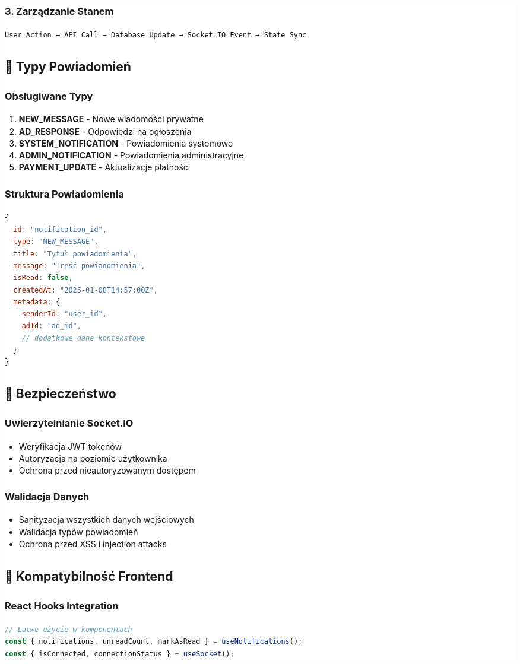### **3. Zarządzanie Stanem**
```
User Action → API Call → Database Update → Socket.IO Event → State Sync
```

## 🎯 Typy Powiadomień

### **Obsługiwane Typy**
1. **NEW_MESSAGE** - Nowe wiadomości prywatne
2. **AD_RESPONSE** - Odpowiedzi na ogłoszenia
3. **SYSTEM_NOTIFICATION** - Powiadomienia systemowe
4. **ADMIN_NOTIFICATION** - Powiadomienia administracyjne
5. **PAYMENT_UPDATE** - Aktualizacje płatności

### **Struktura Powiadomienia**
```javascript
{
  id: "notification_id",
  type: "NEW_MESSAGE",
  title: "Tytuł powiadomienia",
  message: "Treść powiadomienia",
  isRead: false,
  createdAt: "2025-01-08T14:57:00Z",
  metadata: {
    senderId: "user_id",
    adId: "ad_id",
    // dodatkowe dane kontekstowe
  }
}
```

## 🔐 Bezpieczeństwo

### **Uwierzytelnianie Socket.IO**
- Weryfikacja JWT tokenów
- Autoryzacja na poziomie użytkownika
- Ochrona przed nieautoryzowanym dostępem

### **Walidacja Danych**
- Sanityzacja wszystkich danych wejściowych
- Walidacja typów powiadomień
- Ochrona przed XSS i injection attacks

## 📱 Kompatybilność Frontend

### **React Hooks Integration**
```javascript
// Łatwe użycie w komponentach
const { notifications, unreadCount, markAsRead } = useNotifications();
const { isConnected, connectionStatus } = useSocket();
```
